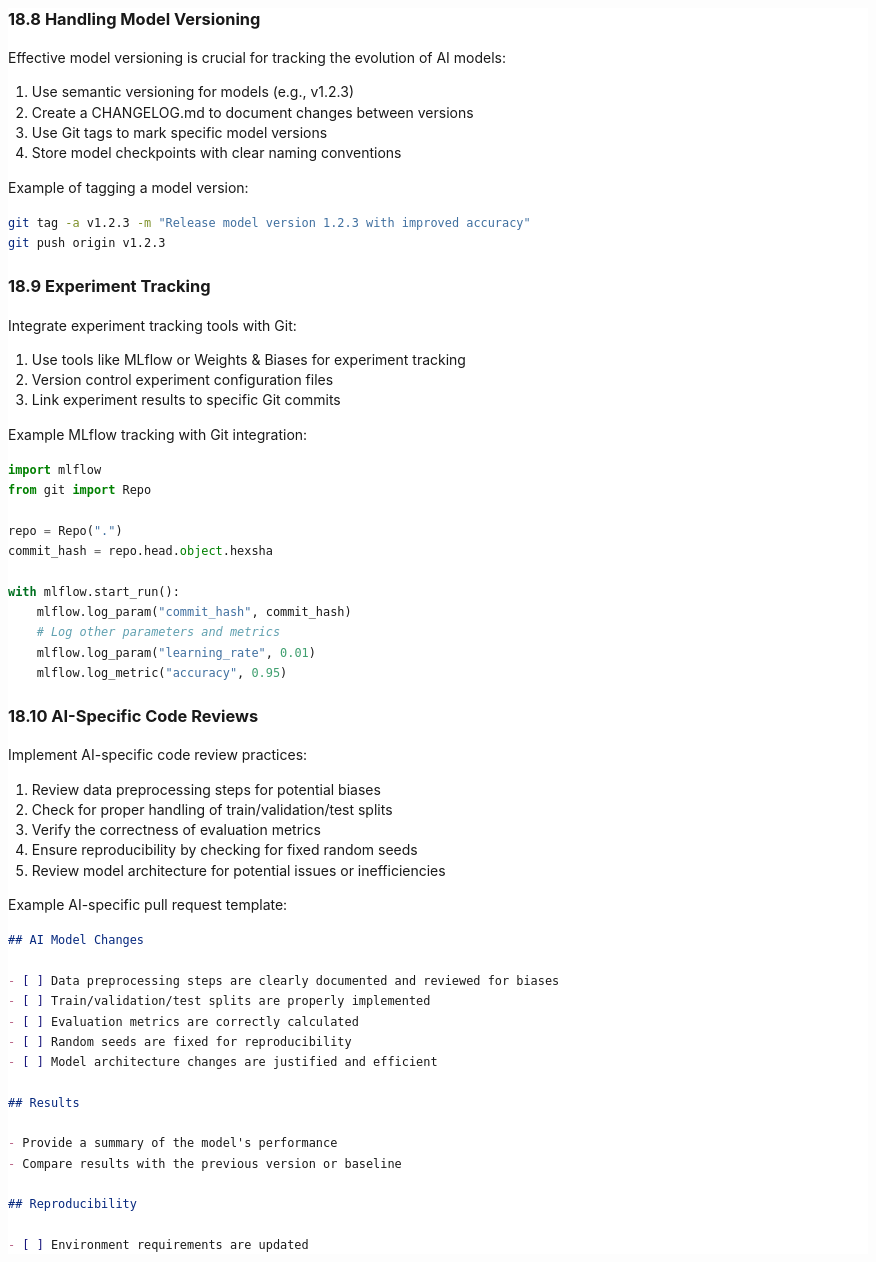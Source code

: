 ### 18.8 Handling Model Versioning

Effective model versioning is crucial for tracking the evolution of AI models:

1. Use semantic versioning for models (e.g., v1.2.3)
2. Create a CHANGELOG.md to document changes between versions
3. Use Git tags to mark specific model versions
4. Store model checkpoints with clear naming conventions

Example of tagging a model version:
```bash
git tag -a v1.2.3 -m "Release model version 1.2.3 with improved accuracy"
git push origin v1.2.3
```

### 18.9 Experiment Tracking

Integrate experiment tracking tools with Git:

1. Use tools like MLflow or Weights & Biases for experiment tracking
2. Version control experiment configuration files
3. Link experiment results to specific Git commits

Example MLflow tracking with Git integration:

```python
import mlflow
from git import Repo

repo = Repo(".")
commit_hash = repo.head.object.hexsha

with mlflow.start_run():
    mlflow.log_param("commit_hash", commit_hash)
    # Log other parameters and metrics
    mlflow.log_param("learning_rate", 0.01)
    mlflow.log_metric("accuracy", 0.95)
```

### 18.10 AI-Specific Code Reviews

Implement AI-specific code review practices:

1. Review data preprocessing steps for potential biases
2. Check for proper handling of train/validation/test splits
3. Verify the correctness of evaluation metrics
4. Ensure reproducibility by checking for fixed random seeds
5. Review model architecture for potential issues or inefficiencies

Example AI-specific pull request template:

```markdown
## AI Model Changes

- [ ] Data preprocessing steps are clearly documented and reviewed for biases
- [ ] Train/validation/test splits are properly implemented
- [ ] Evaluation metrics are correctly calculated
- [ ] Random seeds are fixed for reproducibility
- [ ] Model architecture changes are justified and efficient

## Results

- Provide a summary of the model's performance
- Compare results with the previous version or baseline

## Reproducibility

- [ ] Environment requirements are updated
```